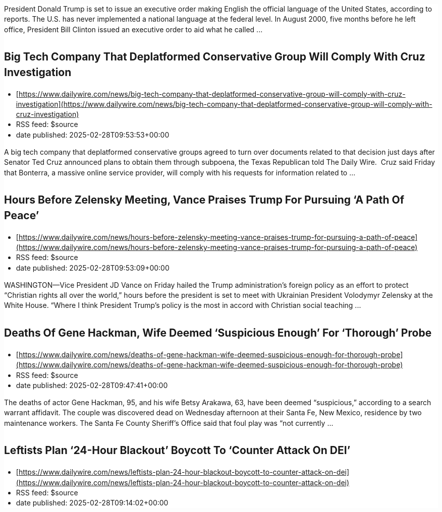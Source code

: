 President Donald Trump is set to issue an executive order making English the official language of the United States, according to reports. The U.S. has never implemented a national language at the federal level. In August 2000, five months before he left office, President Bill Clinton issued an executive order to aid what he called ...

## Big Tech Company That Deplatformed Conservative Group Will Comply With Cruz Investigation
 - [https://www.dailywire.com/news/big-tech-company-that-deplatformed-conservative-group-will-comply-with-cruz-investigation](https://www.dailywire.com/news/big-tech-company-that-deplatformed-conservative-group-will-comply-with-cruz-investigation)
 - RSS feed: $source
 - date published: 2025-02-28T09:53:53+00:00

A big tech company that deplatformed conservative groups agreed to turn over documents related to that decision just days after Senator Ted Cruz announced plans to obtain them through subpoena, the Texas Republican told The Daily Wire.  Cruz said Friday that Bonterra, a massive online service provider, will comply with his requests for information related to ...

## Hours Before Zelensky Meeting, Vance Praises Trump For Pursuing ‘A Path Of Peace’
 - [https://www.dailywire.com/news/hours-before-zelensky-meeting-vance-praises-trump-for-pursuing-a-path-of-peace](https://www.dailywire.com/news/hours-before-zelensky-meeting-vance-praises-trump-for-pursuing-a-path-of-peace)
 - RSS feed: $source
 - date published: 2025-02-28T09:53:09+00:00

WASHINGTON—Vice President JD Vance on Friday hailed the Trump administration’s foreign policy as an effort to protect “Christian rights all over the world,” hours before the president is set to meet with Ukrainian President Volodymyr Zelensky at the White House. “Where I think President Trump’s policy is the most in accord with Christian social teaching ...

## Deaths Of Gene Hackman, Wife Deemed ‘Suspicious Enough’ For ‘Thorough’ Probe
 - [https://www.dailywire.com/news/deaths-of-gene-hackman-wife-deemed-suspicious-enough-for-thorough-probe](https://www.dailywire.com/news/deaths-of-gene-hackman-wife-deemed-suspicious-enough-for-thorough-probe)
 - RSS feed: $source
 - date published: 2025-02-28T09:47:41+00:00

The deaths of actor Gene Hackman, 95, and his wife Betsy Arakawa, 63, have been deemed “suspicious,” according to a search warrant affidavit. The couple was discovered dead on Wednesday afternoon at their Santa Fe, New Mexico, residence by two maintenance workers. The Santa Fe County Sheriff’s Office said that foul play was “not currently ...

## Leftists Plan ‘24-Hour Blackout’ Boycott To ‘Counter Attack On DEI’
 - [https://www.dailywire.com/news/leftists-plan-24-hour-blackout-boycott-to-counter-attack-on-dei](https://www.dailywire.com/news/leftists-plan-24-hour-blackout-boycott-to-counter-attack-on-dei)
 - RSS feed: $source
 - date published: 2025-02-28T09:14:02+00:00
